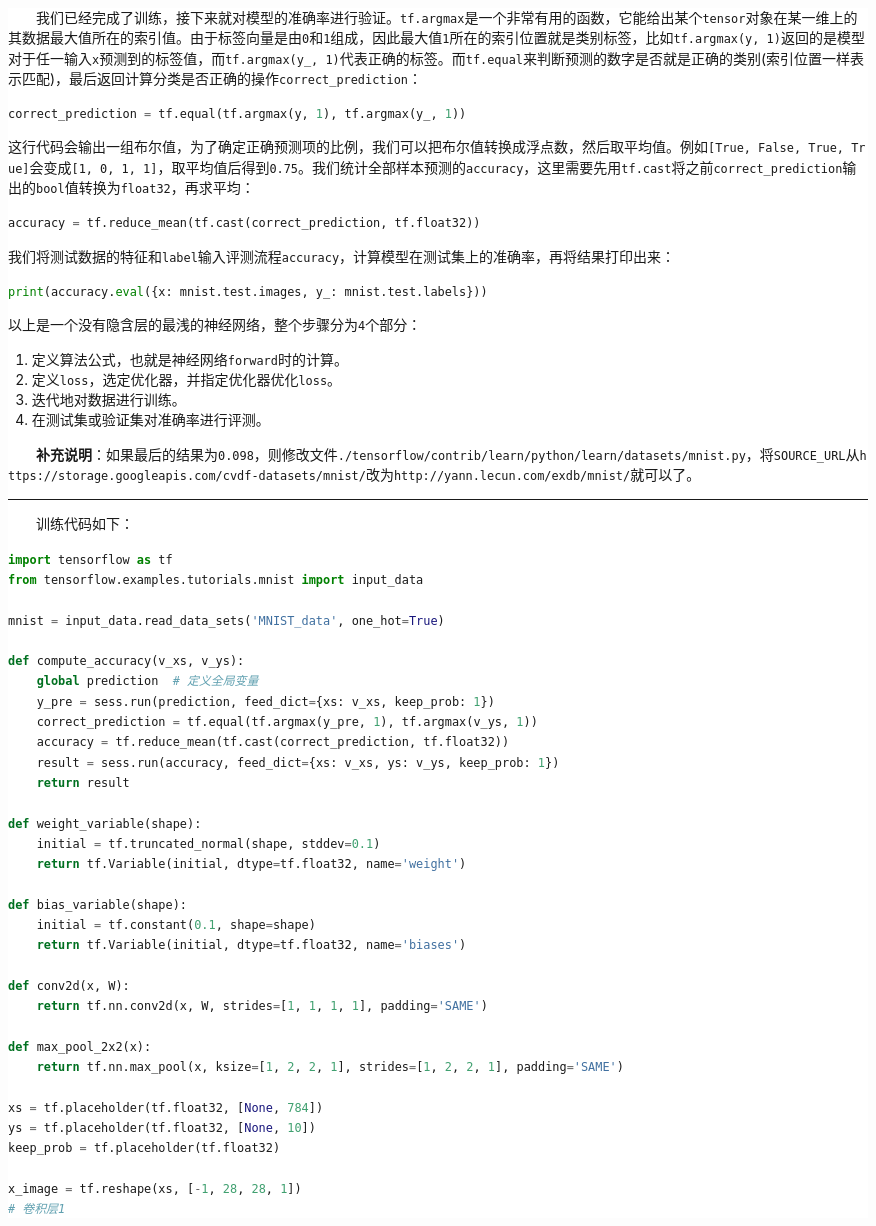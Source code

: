 &emsp;&emsp;我们已经完成了训练，接下来就对模型的准确率进行验证。`tf.argmax`是一个非常有用的函数，它能给出某个`tensor`对象在某一维上的其数据最大值所在的索引值。由于标签向量是由`0`和`1`组成，因此最大值`1`所在的索引位置就是类别标签，比如`tf.argmax(y, 1)`返回的是模型对于任一输入`x`预测到的标签值，而`tf.argmax(y_, 1)`代表正确的标签。而`tf.equal`来判断预测的数字是否就是正确的类别(索引位置一样表示匹配)，最后返回计算分类是否正确的操作`correct_prediction`：

``` python
correct_prediction = tf.equal(tf.argmax(y, 1), tf.argmax(y_, 1))
```

这行代码会输出一组布尔值，为了确定正确预测项的比例，我们可以把布尔值转换成浮点数，然后取平均值。例如`[True, False, True, True]`会变成`[1, 0, 1, 1]`，取平均值后得到`0.75`。我们统计全部样本预测的`accuracy`，这里需要先用`tf.cast`将之前`correct_prediction`输出的`bool`值转换为`float32`，再求平均：

``` python
accuracy = tf.reduce_mean(tf.cast(correct_prediction, tf.float32))
```

我们将测试数据的特征和`label`输入评测流程`accuracy`，计算模型在测试集上的准确率，再将结果打印出来：

``` python
print(accuracy.eval({x: mnist.test.images, y_: mnist.test.labels}))
```

以上是一个没有隐含层的最浅的神经网络，整个步骤分为`4`个部分：

1. 定义算法公式，也就是神经网络`forward`时的计算。
2. 定义`loss`，选定优化器，并指定优化器优化`loss`。
3. 迭代地对数据进行训练。
4. 在测试集或验证集对准确率进行评测。

&emsp;&emsp;**补充说明**：如果最后的结果为`0.098`，则修改文件`./tensorflow/contrib/learn/python/learn/datasets/mnist.py`，将`SOURCE_URL`从`https://storage.googleapis.com/cvdf-datasets/mnist/`改为`http://yann.lecun.com/exdb/mnist/`就可以了。

---

&emsp;&emsp;训练代码如下：

``` python
import tensorflow as tf
from tensorflow.examples.tutorials.mnist import input_data

mnist = input_data.read_data_sets('MNIST_data', one_hot=True)
​
def compute_accuracy(v_xs, v_ys):
    global prediction  # 定义全局变量
    y_pre = sess.run(prediction, feed_dict={xs: v_xs, keep_prob: 1})  
    correct_prediction = tf.equal(tf.argmax(y_pre, 1), tf.argmax(v_ys, 1))  
    accuracy = tf.reduce_mean(tf.cast(correct_prediction, tf.float32))  
    result = sess.run(accuracy, feed_dict={xs: v_xs, ys: v_ys, keep_prob: 1})  
    return result
​
def weight_variable(shape):
    initial = tf.truncated_normal(shape, stddev=0.1)  
    return tf.Variable(initial, dtype=tf.float32, name='weight')
​
def bias_variable(shape):
    initial = tf.constant(0.1, shape=shape)
    return tf.Variable(initial, dtype=tf.float32, name='biases')
​
def conv2d(x, W):
    return tf.nn.conv2d(x, W, strides=[1, 1, 1, 1], padding='SAME')
​
def max_pool_2x2(x):
    return tf.nn.max_pool(x, ksize=[1, 2, 2, 1], strides=[1, 2, 2, 1], padding='SAME')
​
xs = tf.placeholder(tf.float32, [None, 784])
ys = tf.placeholder(tf.float32, [None, 10])
keep_prob = tf.placeholder(tf.float32)
​
x_image = tf.reshape(xs, [-1, 28, 28, 1])
# 卷积层1
```